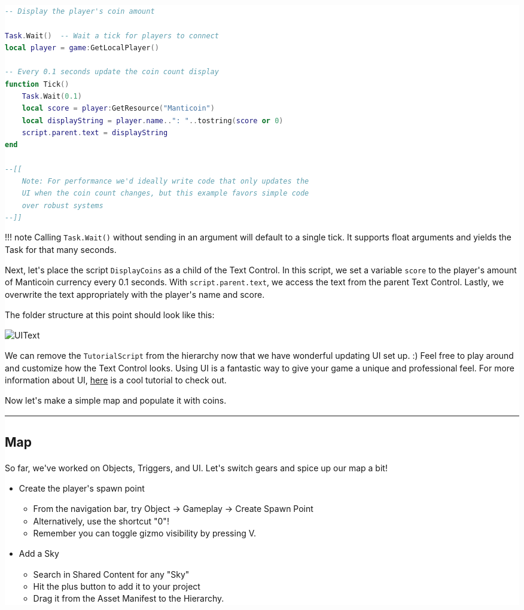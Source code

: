 ```lua
-- Display the player's coin amount

Task.Wait()  -- Wait a tick for players to connect
local player = game:GetLocalPlayer()

-- Every 0.1 seconds update the coin count display
function Tick()
    Task.Wait(0.1)
    local score = player:GetResource("Manticoin")
    local displayString = player.name..": "..tostring(score or 0)
    script.parent.text = displayString
end

--[[
    Note: For performance we'd ideally write code that only updates the
    UI when the coin count changes, but this example favors simple code
    over robust systems
--]]
```

!!! note
    Calling `Task.Wait()` without sending in an argument will default to a single tick. It supports float arguments and yields the Task for that many seconds.

Next, let's place the script `DisplayCoins` as a child of the Text Control. In this script, we set a variable `score` to the player's amount of Manticoin currency every 0.1 seconds. With `script.parent.text`, we access the text from the parent Text Control. Lastly, we overwrite the text appropriately with the player's name and score.

 The folder structure at this point should look like this:

![UIText](/img/getting_started/UIText.png)

We can remove the `TutorialScript` from the hierarchy now that we have wonderful updating UI set up. :) Feel free to play around and customize how the Text Control looks. Using UI is a fantastic way to give your game a unique and professional feel. For more information about UI, [here](/editor/ui/) is a cool tutorial to check out.

Now let's make a simple map and populate it with coins.

---

## Map

So far, we've worked on Objects, Triggers, and UI. Let's switch gears and spice up our map a bit!

* Create the player's spawn point
    * From the navigation bar, try Object -> Gameplay -> Create Spawn Point
    * Alternatively, use the shortcut "0"!
    * Remember you can toggle gizmo visibility by pressing V.

* Add a Sky
    * Search in Shared Content for any "Sky"
    * Hit the plus button to add it to your project
    * Drag it from the Asset Manifest to the Hierarchy.
